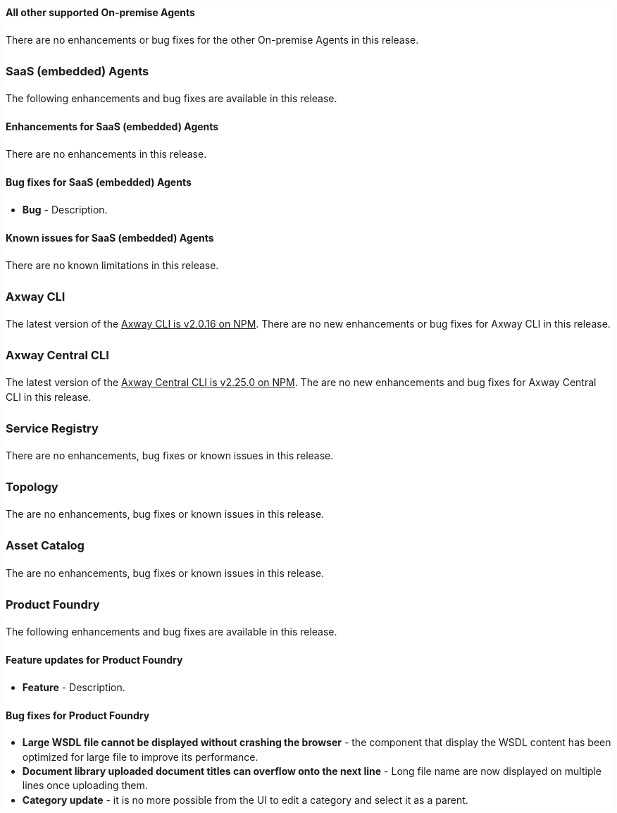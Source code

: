 #### All other supported On-premise Agents

There are no enhancements or bug fixes for the other On-premise Agents in this release.

### SaaS (embedded) Agents

The following enhancements and bug fixes are available in this release.

#### Enhancements for SaaS (embedded) Agents

There are no enhancements in this release.

#### Bug fixes for SaaS (embedded) Agents

* **Bug** - Description.

#### Known issues for SaaS (embedded) Agents

There are no known limitations in this release.

### Axway CLI

The latest version of the [Axway CLI is v2.0.16 on NPM](https://www.npmjs.com/package/@axway/axway-cli/v/2.0.16). There are no new enhancements or bug fixes for Axway CLI in this release.

### Axway Central CLI

The latest version of the [Axway Central CLI is v2.25.0 on NPM](https://www.npmjs.com/package/@axway/axway-central-cli/v/2.25.0). The are no new enhancements and bug fixes for Axway Central CLI in this release.

### Service Registry

There are no enhancements, bug fixes or known issues in this release.

### Topology

The are no enhancements, bug fixes or known issues in this release.

### Asset Catalog

The are no enhancements, bug fixes or known issues in this release.

### Product Foundry

The following enhancements and bug fixes are available in this release.

#### Feature updates for Product Foundry

* **Feature** - Description.

#### Bug fixes for Product Foundry

* **Large WSDL file cannot be displayed without crashing the browser** - the component that display the WSDL content has been optimized for large file to improve its performance.
* **Document library uploaded document titles can overflow onto the next line** - Long file name are now displayed on multiple lines once uploading them.
* **Category update** - it is no more possible from the UI to edit a category and select it as a parent.

